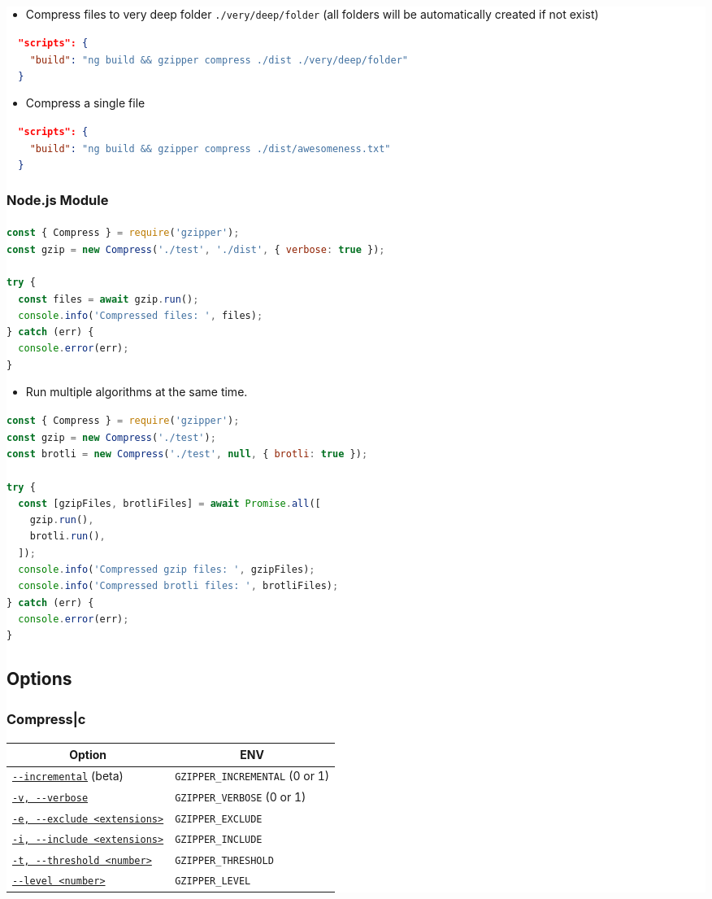 - Compress files to very deep folder `./very/deep/folder` (all folders will be automatically created if not exist)

```json
  "scripts": {
    "build": "ng build && gzipper compress ./dist ./very/deep/folder"
  }
```

- Compress a single file

```json
  "scripts": {
    "build": "ng build && gzipper compress ./dist/awesomeness.txt"
  }
```

### Node.js Module

```javascript
const { Compress } = require('gzipper');
const gzip = new Compress('./test', './dist', { verbose: true });

try {
  const files = await gzip.run();
  console.info('Compressed files: ', files);
} catch (err) {
  console.error(err);
}
```

- Run multiple algorithms at the same time.

```javascript
const { Compress } = require('gzipper');
const gzip = new Compress('./test');
const brotli = new Compress('./test', null, { brotli: true });

try {
  const [gzipFiles, brotliFiles] = await Promise.all([
    gzip.run(),
    brotli.run(),
  ]);
  console.info('Compressed gzip files: ', gzipFiles);
  console.info('Compressed brotli files: ', brotliFiles);
} catch (err) {
  console.error(err);
}
```

## Options

### Compress|c

| Option                                                      | ENV                                |
| ----------------------------------------------------------- | ---------------------------------- |
| [`--incremental`](#--incremental) (beta)                    | `GZIPPER_INCREMENTAL` (0 or 1)     |
| [`-v, --verbose`](#-v---verbose)                            | `GZIPPER_VERBOSE` (0 or 1)         |
| [`-e, --exclude <extensions>`](#-e---exclude-extensions)    | `GZIPPER_EXCLUDE`                  |
| [`-i, --include <extensions>`](#-i---include-extensions)    | `GZIPPER_INCLUDE`                  |
| [`-t, --threshold <number>`](#-t---threshold-number)        | `GZIPPER_THRESHOLD`                |
| [`--level <number>`](#--level-number)                       | `GZIPPER_LEVEL`                    |